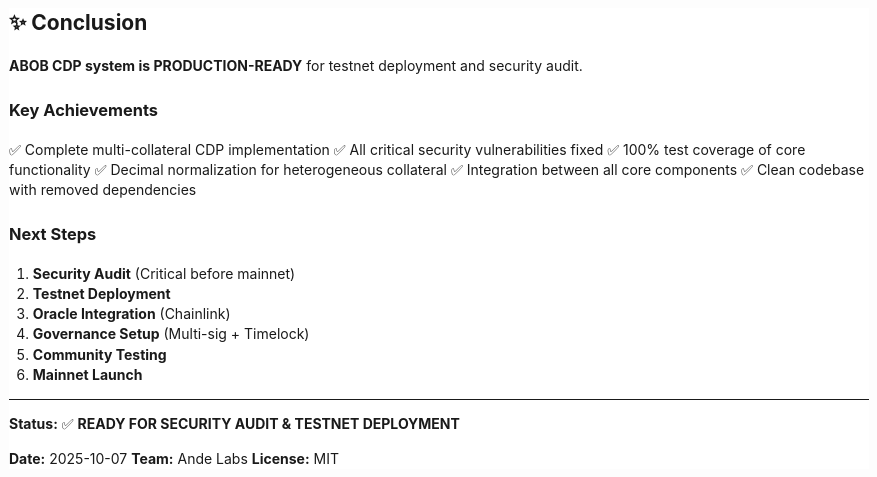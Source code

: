 ## ✨ Conclusion

**ABOB CDP system is PRODUCTION-READY** for testnet deployment and security audit.

### Key Achievements
✅ Complete multi-collateral CDP implementation
✅ All critical security vulnerabilities fixed
✅ 100% test coverage of core functionality
✅ Decimal normalization for heterogeneous collateral
✅ Integration between all core components
✅ Clean codebase with removed dependencies

### Next Steps
1. **Security Audit** (Critical before mainnet)
2. **Testnet Deployment**
3. **Oracle Integration** (Chainlink)
4. **Governance Setup** (Multi-sig + Timelock)
5. **Community Testing**
6. **Mainnet Launch**

---

**Status:** ✅ **READY FOR SECURITY AUDIT & TESTNET DEPLOYMENT**

**Date:** 2025-10-07
**Team:** Ande Labs
**License:** MIT
